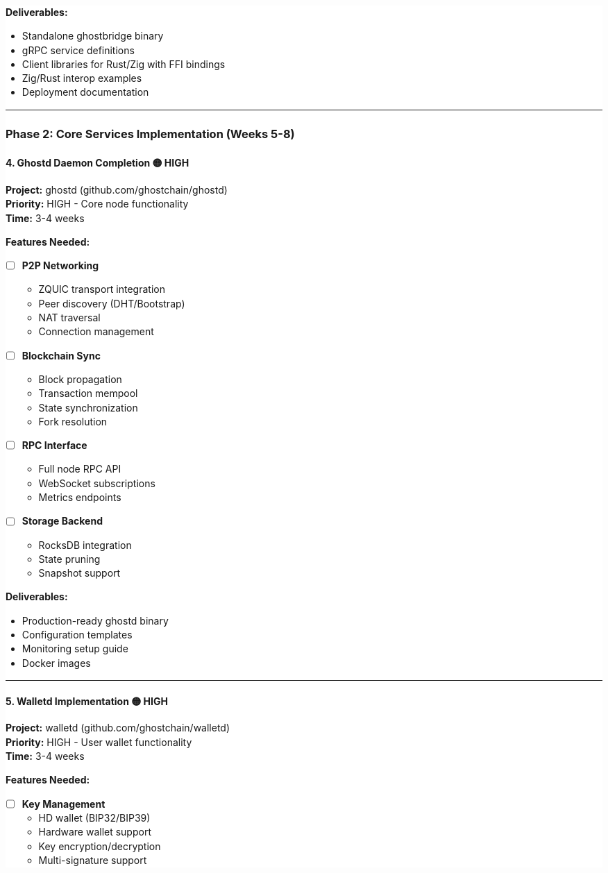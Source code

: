 **Deliverables:**
- Standalone ghostbridge binary
- gRPC service definitions
- Client libraries for Rust/Zig with FFI bindings
- Zig/Rust interop examples
- Deployment documentation

---

### Phase 2: Core Services Implementation (Weeks 5-8)

#### 4. **Ghostd Daemon Completion** 🟡 HIGH
**Project:** ghostd (github.com/ghostchain/ghostd)  
**Priority:** HIGH - Core node functionality  
**Time:** 3-4 weeks

**Features Needed:**
- [ ] **P2P Networking**
  - ZQUIC transport integration
  - Peer discovery (DHT/Bootstrap)
  - NAT traversal
  - Connection management
  
- [ ] **Blockchain Sync**
  - Block propagation
  - Transaction mempool
  - State synchronization
  - Fork resolution
  
- [ ] **RPC Interface**
  - Full node RPC API
  - WebSocket subscriptions
  - Metrics endpoints
  
- [ ] **Storage Backend**
  - RocksDB integration
  - State pruning
  - Snapshot support

**Deliverables:**
- Production-ready ghostd binary
- Configuration templates
- Monitoring setup guide
- Docker images

---

#### 5. **Walletd Implementation** 🟡 HIGH
**Project:** walletd (github.com/ghostchain/walletd)  
**Priority:** HIGH - User wallet functionality  
**Time:** 3-4 weeks

**Features Needed:**
- [ ] **Key Management**
  - HD wallet (BIP32/BIP39)
  - Hardware wallet support
  - Key encryption/decryption
  - Multi-signature support
  